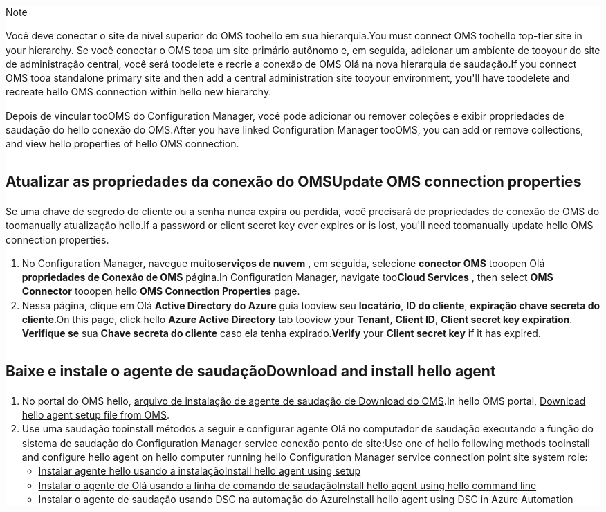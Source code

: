 > [!NOTE]
> <span data-ttu-id="0e558-167">Você deve conectar o site de nível superior do OMS toohello em sua hierarquia.</span><span class="sxs-lookup"><span data-stu-id="0e558-167">You must connect OMS toohello top-tier site in your hierarchy.</span></span> <span data-ttu-id="0e558-168">Se você conectar o OMS tooa um site primário autônomo e, em seguida, adicionar um ambiente de tooyour do site de administração central, você será toodelete e recrie a conexão de OMS Olá na nova hierarquia de saudação.</span><span class="sxs-lookup"><span data-stu-id="0e558-168">If you connect OMS tooa standalone primary site and then add a central administration site tooyour environment, you'll have toodelete and recreate hello OMS connection within hello new hierarchy.</span></span>
>
>

<span data-ttu-id="0e558-169">Depois de vincular tooOMS do Configuration Manager, você pode adicionar ou remover coleções e exibir propriedades de saudação do hello conexão do OMS.</span><span class="sxs-lookup"><span data-stu-id="0e558-169">After you have linked Configuration Manager tooOMS, you can add or remove collections, and view hello properties of hello OMS connection.</span></span>

## <a name="update-oms-connection-properties"></a><span data-ttu-id="0e558-170">Atualizar as propriedades da conexão do OMS</span><span class="sxs-lookup"><span data-stu-id="0e558-170">Update OMS connection properties</span></span>
<span data-ttu-id="0e558-171">Se uma chave de segredo do cliente ou a senha nunca expira ou perdida, você precisará de propriedades de conexão de OMS do toomanually atualização hello.</span><span class="sxs-lookup"><span data-stu-id="0e558-171">If a password or client secret key ever expires or is lost, you'll need toomanually update hello OMS connection properties.</span></span>

1. <span data-ttu-id="0e558-172">No Configuration Manager, navegue muito**serviços de nuvem** , em seguida, selecione **conector OMS** tooopen Olá **propriedades de Conexão de OMS** página.</span><span class="sxs-lookup"><span data-stu-id="0e558-172">In Configuration Manager, navigate too**Cloud Services** , then select **OMS Connector** tooopen hello **OMS Connection Properties** page.</span></span>
2. <span data-ttu-id="0e558-173">Nessa página, clique em Olá **Active Directory do Azure** guia tooview seu **locatário**, **ID do cliente**, **expiração chave secreta do cliente**.</span><span class="sxs-lookup"><span data-stu-id="0e558-173">On this page, click hello **Azure Active Directory** tab tooview your **Tenant**, **Client ID**, **Client secret key expiration**.</span></span> <span data-ttu-id="0e558-174">**Verifique se** sua **Chave secreta do cliente** caso ela tenha expirado.</span><span class="sxs-lookup"><span data-stu-id="0e558-174">**Verify** your **Client secret key** if it has expired.</span></span>

## <a name="download-and-install-hello-agent"></a><span data-ttu-id="0e558-175">Baixe e instale o agente de saudação</span><span class="sxs-lookup"><span data-stu-id="0e558-175">Download and install hello agent</span></span>
1. <span data-ttu-id="0e558-176">No portal do OMS hello, [arquivo de instalação de agente de saudação de Download do OMS](log-analytics-windows-agents.md#download-the-agent-setup-file-from-oms).</span><span class="sxs-lookup"><span data-stu-id="0e558-176">In hello OMS portal, [Download hello agent setup file from OMS](log-analytics-windows-agents.md#download-the-agent-setup-file-from-oms).</span></span>
2. <span data-ttu-id="0e558-177">Use uma saudação tooinstall métodos a seguir e configurar agente Olá no computador de saudação executando a função do sistema de saudação do Configuration Manager service conexão ponto de site:</span><span class="sxs-lookup"><span data-stu-id="0e558-177">Use one of hello following methods tooinstall and configure hello agent on hello computer running hello Configuration Manager service connection point site system role:</span></span>
   * [<span data-ttu-id="0e558-178">Instalar agente hello usando a instalação</span><span class="sxs-lookup"><span data-stu-id="0e558-178">Install hello agent using setup</span></span>](log-analytics-windows-agents.md#install-the-agent-using-setup)
   * [<span data-ttu-id="0e558-179">Instalar o agente de Olá usando a linha de comando de saudação</span><span class="sxs-lookup"><span data-stu-id="0e558-179">Install hello agent using hello command line</span></span>](log-analytics-windows-agents.md#install-the-agent-using-the-command-line)
   * [<span data-ttu-id="0e558-180">Instalar o agente de saudação usando DSC na automação do Azure</span><span class="sxs-lookup"><span data-stu-id="0e558-180">Install hello agent using DSC in Azure Automation</span></span>](log-analytics-windows-agents.md#install-the-agent-using-dsc-in-azure-automation)
